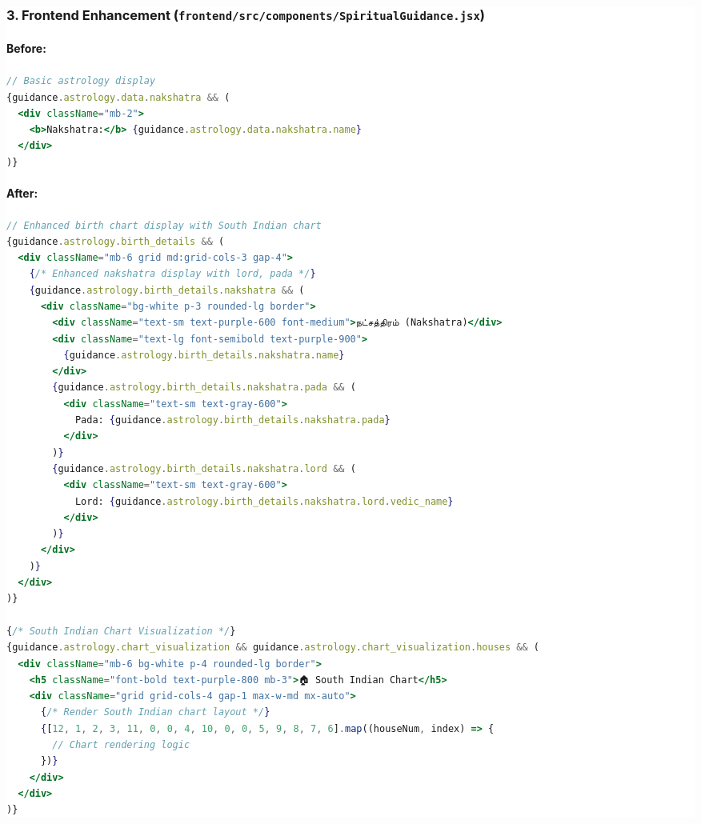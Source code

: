 ### **3. Frontend Enhancement** (`frontend/src/components/SpiritualGuidance.jsx`)

#### **Before:**
```jsx
// Basic astrology display
{guidance.astrology.data.nakshatra && (
  <div className="mb-2">
    <b>Nakshatra:</b> {guidance.astrology.data.nakshatra.name}
  </div>
)}
```

#### **After:**
```jsx
// Enhanced birth chart display with South Indian chart
{guidance.astrology.birth_details && (
  <div className="mb-6 grid md:grid-cols-3 gap-4">
    {/* Enhanced nakshatra display with lord, pada */}
    {guidance.astrology.birth_details.nakshatra && (
      <div className="bg-white p-3 rounded-lg border">
        <div className="text-sm text-purple-600 font-medium">நட்சத்திரம் (Nakshatra)</div>
        <div className="text-lg font-semibold text-purple-900">
          {guidance.astrology.birth_details.nakshatra.name}
        </div>
        {guidance.astrology.birth_details.nakshatra.pada && (
          <div className="text-sm text-gray-600">
            Pada: {guidance.astrology.birth_details.nakshatra.pada}
          </div>
        )}
        {guidance.astrology.birth_details.nakshatra.lord && (
          <div className="text-sm text-gray-600">
            Lord: {guidance.astrology.birth_details.nakshatra.lord.vedic_name}
          </div>
        )}
      </div>
    )}
  </div>
)}

{/* South Indian Chart Visualization */}
{guidance.astrology.chart_visualization && guidance.astrology.chart_visualization.houses && (
  <div className="mb-6 bg-white p-4 rounded-lg border">
    <h5 className="font-bold text-purple-800 mb-3">🏠 South Indian Chart</h5>
    <div className="grid grid-cols-4 gap-1 max-w-md mx-auto">
      {/* Render South Indian chart layout */}
      {[12, 1, 2, 3, 11, 0, 0, 4, 10, 0, 0, 5, 9, 8, 7, 6].map((houseNum, index) => {
        // Chart rendering logic
      })}
    </div>
  </div>
)}
```
